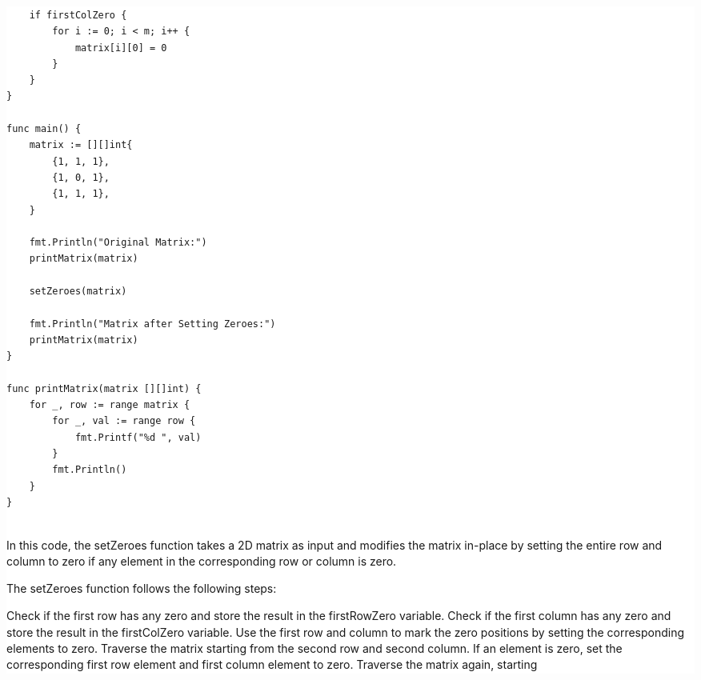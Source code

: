 ```
	if firstColZero {
		for i := 0; i < m; i++ {
			matrix[i][0] = 0
		}
	}
}

func main() {
	matrix := [][]int{
		{1, 1, 1},
		{1, 0, 1},
		{1, 1, 1},
	}

	fmt.Println("Original Matrix:")
	printMatrix(matrix)

	setZeroes(matrix)

	fmt.Println("Matrix after Setting Zeroes:")
	printMatrix(matrix)
}

func printMatrix(matrix [][]int) {
	for _, row := range matrix {
		for _, val := range row {
			fmt.Printf("%d ", val)
		}
		fmt.Println()
	}
}


```

In this code, the setZeroes function takes a 2D matrix as input and modifies the matrix in-place by setting the entire row and column to zero if any element in the corresponding row or column is zero.

The setZeroes function follows the following steps:

Check if the first row has any zero and store the result in the firstRowZero variable.
Check if the first column has any zero and store the result in the firstColZero variable.
Use the first row and column to mark the zero positions by setting the corresponding elements to zero.
Traverse the matrix starting from the second row and second column. If an element is zero, set the corresponding first row element and first column element to zero.
Traverse the matrix again, starting




